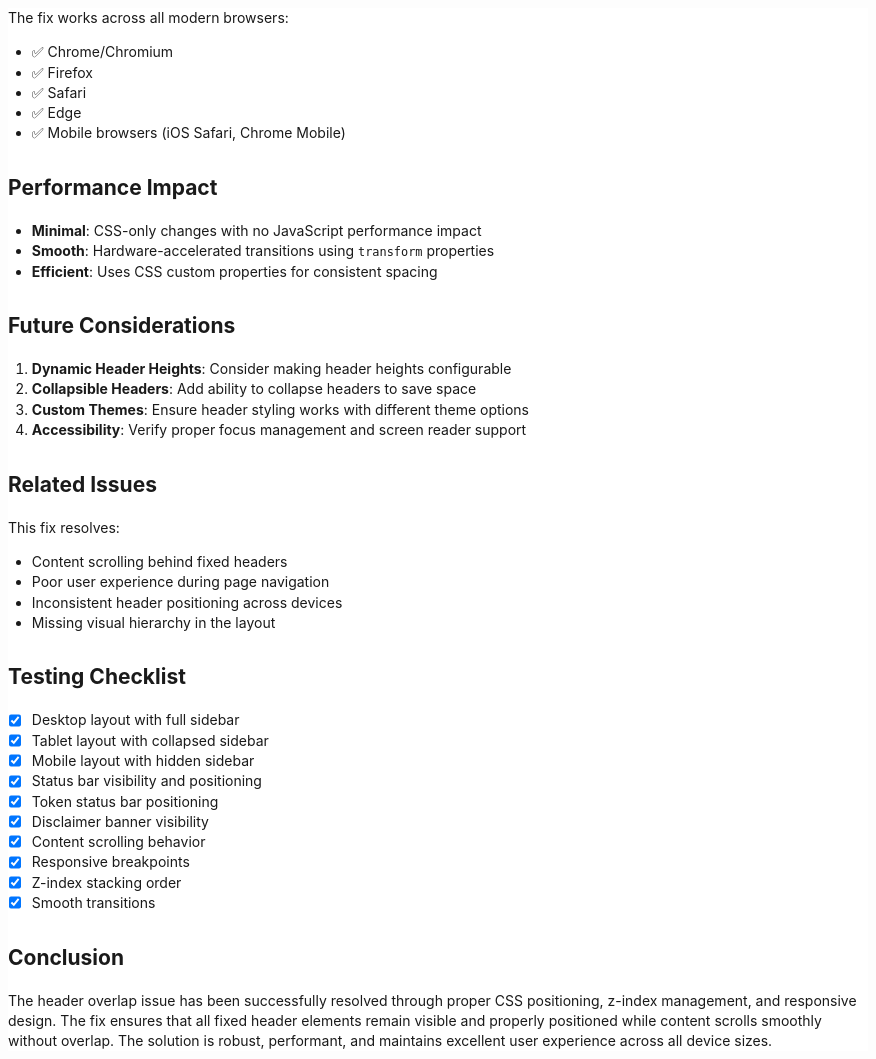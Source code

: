 The fix works across all modern browsers:

- ✅ Chrome/Chromium
- ✅ Firefox
- ✅ Safari
- ✅ Edge
- ✅ Mobile browsers (iOS Safari, Chrome Mobile)

## Performance Impact

- **Minimal**: CSS-only changes with no JavaScript performance impact
- **Smooth**: Hardware-accelerated transitions using `transform` properties
- **Efficient**: Uses CSS custom properties for consistent spacing

## Future Considerations

1. **Dynamic Header Heights**: Consider making header heights configurable
2. **Collapsible Headers**: Add ability to collapse headers to save space
3. **Custom Themes**: Ensure header styling works with different theme options
4. **Accessibility**: Verify proper focus management and screen reader support

## Related Issues

This fix resolves:
- Content scrolling behind fixed headers
- Poor user experience during page navigation
- Inconsistent header positioning across devices
- Missing visual hierarchy in the layout

## Testing Checklist

- [x] Desktop layout with full sidebar
- [x] Tablet layout with collapsed sidebar  
- [x] Mobile layout with hidden sidebar
- [x] Status bar visibility and positioning
- [x] Token status bar positioning
- [x] Disclaimer banner visibility
- [x] Content scrolling behavior
- [x] Responsive breakpoints
- [x] Z-index stacking order
- [x] Smooth transitions

## Conclusion

The header overlap issue has been successfully resolved through proper CSS positioning, z-index management, and responsive design. The fix ensures that all fixed header elements remain visible and properly positioned while content scrolls smoothly without overlap. The solution is robust, performant, and maintains excellent user experience across all device sizes. 